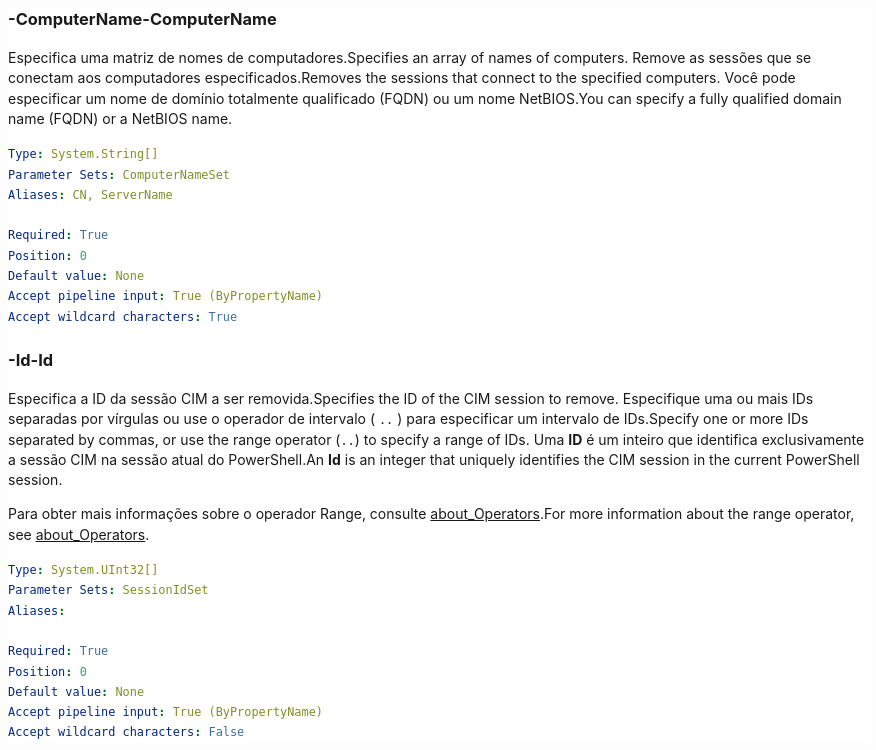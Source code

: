 ### <span data-ttu-id="4475e-126">-ComputerName</span><span class="sxs-lookup"><span data-stu-id="4475e-126">-ComputerName</span></span>

<span data-ttu-id="4475e-127">Especifica uma matriz de nomes de computadores.</span><span class="sxs-lookup"><span data-stu-id="4475e-127">Specifies an array of names of computers.</span></span> <span data-ttu-id="4475e-128">Remove as sessões que se conectam aos computadores especificados.</span><span class="sxs-lookup"><span data-stu-id="4475e-128">Removes the sessions that connect to the specified computers.</span></span> <span data-ttu-id="4475e-129">Você pode especificar um nome de domínio totalmente qualificado (FQDN) ou um nome NetBIOS.</span><span class="sxs-lookup"><span data-stu-id="4475e-129">You can specify a fully qualified domain name (FQDN) or a NetBIOS name.</span></span>

```yaml
Type: System.String[]
Parameter Sets: ComputerNameSet
Aliases: CN, ServerName

Required: True
Position: 0
Default value: None
Accept pipeline input: True (ByPropertyName)
Accept wildcard characters: True
```

### <span data-ttu-id="4475e-130">-Id</span><span class="sxs-lookup"><span data-stu-id="4475e-130">-Id</span></span>

<span data-ttu-id="4475e-131">Especifica a ID da sessão CIM a ser removida.</span><span class="sxs-lookup"><span data-stu-id="4475e-131">Specifies the ID of the CIM session to remove.</span></span> <span data-ttu-id="4475e-132">Especifique uma ou mais IDs separadas por vírgulas ou use o operador de intervalo ( `..` ) para especificar um intervalo de IDs.</span><span class="sxs-lookup"><span data-stu-id="4475e-132">Specify one or more IDs separated by commas, or use the range operator (`..`) to specify a range of IDs.</span></span> <span data-ttu-id="4475e-133">Uma **ID** é um inteiro que identifica exclusivamente a sessão CIM na sessão atual do PowerShell.</span><span class="sxs-lookup"><span data-stu-id="4475e-133">An **Id** is an integer that uniquely identifies the CIM session in the current PowerShell session.</span></span>

<span data-ttu-id="4475e-134">Para obter mais informações sobre o operador Range, consulte [about_Operators](../Microsoft.PowerShell.Core/About/about_Operators.md).</span><span class="sxs-lookup"><span data-stu-id="4475e-134">For more information about the range operator, see [about_Operators](../Microsoft.PowerShell.Core/About/about_Operators.md).</span></span>

```yaml
Type: System.UInt32[]
Parameter Sets: SessionIdSet
Aliases:

Required: True
Position: 0
Default value: None
Accept pipeline input: True (ByPropertyName)
Accept wildcard characters: False
```
